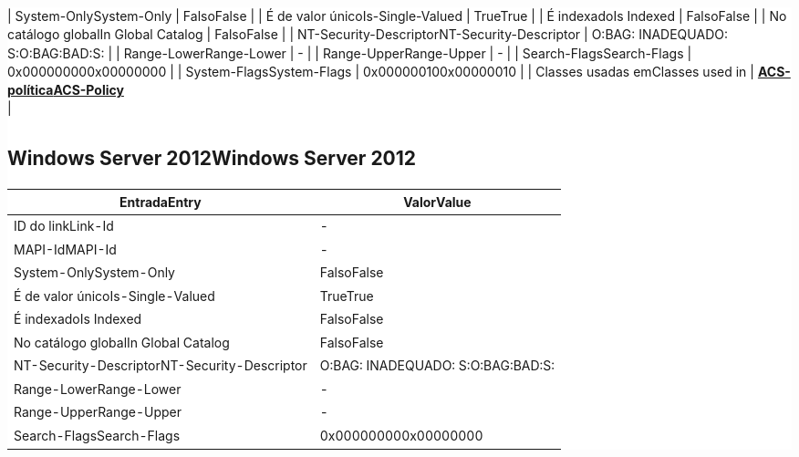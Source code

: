 | <span data-ttu-id="8007c-228">System-Only</span><span class="sxs-lookup"><span data-stu-id="8007c-228">System-Only</span></span>            | <span data-ttu-id="8007c-229">Falso</span><span class="sxs-lookup"><span data-stu-id="8007c-229">False</span></span>                                        |
| <span data-ttu-id="8007c-230">É de valor único</span><span class="sxs-lookup"><span data-stu-id="8007c-230">Is-Single-Valued</span></span>       | <span data-ttu-id="8007c-231">True</span><span class="sxs-lookup"><span data-stu-id="8007c-231">True</span></span>                                         |
| <span data-ttu-id="8007c-232">É indexado</span><span class="sxs-lookup"><span data-stu-id="8007c-232">Is Indexed</span></span>             | <span data-ttu-id="8007c-233">Falso</span><span class="sxs-lookup"><span data-stu-id="8007c-233">False</span></span>                                        |
| <span data-ttu-id="8007c-234">No catálogo global</span><span class="sxs-lookup"><span data-stu-id="8007c-234">In Global Catalog</span></span>      | <span data-ttu-id="8007c-235">Falso</span><span class="sxs-lookup"><span data-stu-id="8007c-235">False</span></span>                                        |
| <span data-ttu-id="8007c-236">NT-Security-Descriptor</span><span class="sxs-lookup"><span data-stu-id="8007c-236">NT-Security-Descriptor</span></span> | <span data-ttu-id="8007c-237">O:BAG: INADEQUADO: S:</span><span class="sxs-lookup"><span data-stu-id="8007c-237">O:BAG:BAD:S:</span></span>                                 |
| <span data-ttu-id="8007c-238">Range-Lower</span><span class="sxs-lookup"><span data-stu-id="8007c-238">Range-Lower</span></span>            | \-                                           |
| <span data-ttu-id="8007c-239">Range-Upper</span><span class="sxs-lookup"><span data-stu-id="8007c-239">Range-Upper</span></span>            | \-                                           |
| <span data-ttu-id="8007c-240">Search-Flags</span><span class="sxs-lookup"><span data-stu-id="8007c-240">Search-Flags</span></span>           | <span data-ttu-id="8007c-241">0x00000000</span><span class="sxs-lookup"><span data-stu-id="8007c-241">0x00000000</span></span>                                   |
| <span data-ttu-id="8007c-242">System-Flags</span><span class="sxs-lookup"><span data-stu-id="8007c-242">System-Flags</span></span>           | <span data-ttu-id="8007c-243">0x00000010</span><span class="sxs-lookup"><span data-stu-id="8007c-243">0x00000010</span></span>                                   |
| <span data-ttu-id="8007c-244">Classes usadas em</span><span class="sxs-lookup"><span data-stu-id="8007c-244">Classes used in</span></span>        | [<span data-ttu-id="8007c-245">**ACS-política**</span><span class="sxs-lookup"><span data-stu-id="8007c-245">**ACS-Policy**</span></span>](c-acspolicy.md)<br/> |



## <a name="windows-server-2012"></a><span data-ttu-id="8007c-246">Windows Server 2012</span><span class="sxs-lookup"><span data-stu-id="8007c-246">Windows Server 2012</span></span>



| <span data-ttu-id="8007c-247">Entrada</span><span class="sxs-lookup"><span data-stu-id="8007c-247">Entry</span></span> | <span data-ttu-id="8007c-248">Valor</span><span class="sxs-lookup"><span data-stu-id="8007c-248">Value</span></span> |
|------------------------|----------------------------------------------|
| <span data-ttu-id="8007c-249">ID do link</span><span class="sxs-lookup"><span data-stu-id="8007c-249">Link-Id</span></span>                | \-                                           |
| <span data-ttu-id="8007c-250">MAPI-Id</span><span class="sxs-lookup"><span data-stu-id="8007c-250">MAPI-Id</span></span>                | \-                                           |
| <span data-ttu-id="8007c-251">System-Only</span><span class="sxs-lookup"><span data-stu-id="8007c-251">System-Only</span></span>            | <span data-ttu-id="8007c-252">Falso</span><span class="sxs-lookup"><span data-stu-id="8007c-252">False</span></span>                                        |
| <span data-ttu-id="8007c-253">É de valor único</span><span class="sxs-lookup"><span data-stu-id="8007c-253">Is-Single-Valued</span></span>       | <span data-ttu-id="8007c-254">True</span><span class="sxs-lookup"><span data-stu-id="8007c-254">True</span></span>                                         |
| <span data-ttu-id="8007c-255">É indexado</span><span class="sxs-lookup"><span data-stu-id="8007c-255">Is Indexed</span></span>             | <span data-ttu-id="8007c-256">Falso</span><span class="sxs-lookup"><span data-stu-id="8007c-256">False</span></span>                                        |
| <span data-ttu-id="8007c-257">No catálogo global</span><span class="sxs-lookup"><span data-stu-id="8007c-257">In Global Catalog</span></span>      | <span data-ttu-id="8007c-258">Falso</span><span class="sxs-lookup"><span data-stu-id="8007c-258">False</span></span>                                        |
| <span data-ttu-id="8007c-259">NT-Security-Descriptor</span><span class="sxs-lookup"><span data-stu-id="8007c-259">NT-Security-Descriptor</span></span> | <span data-ttu-id="8007c-260">O:BAG: INADEQUADO: S:</span><span class="sxs-lookup"><span data-stu-id="8007c-260">O:BAG:BAD:S:</span></span>                                 |
| <span data-ttu-id="8007c-261">Range-Lower</span><span class="sxs-lookup"><span data-stu-id="8007c-261">Range-Lower</span></span>            | \-                                           |
| <span data-ttu-id="8007c-262">Range-Upper</span><span class="sxs-lookup"><span data-stu-id="8007c-262">Range-Upper</span></span>            | \-                                           |
| <span data-ttu-id="8007c-263">Search-Flags</span><span class="sxs-lookup"><span data-stu-id="8007c-263">Search-Flags</span></span>           | <span data-ttu-id="8007c-264">0x00000000</span><span class="sxs-lookup"><span data-stu-id="8007c-264">0x00000000</span></span>                                   |